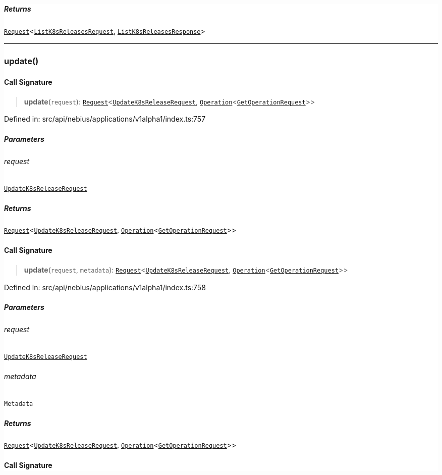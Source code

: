 ##### Returns

[`Request`](../../../../../runtime/request/classes/Request.md)\<[`ListK8sReleasesRequest`](../interfaces/ListK8sReleasesRequest.md), [`ListK8sReleasesResponse`](../interfaces/ListK8sReleasesResponse.md)\>

---

### update()

#### Call Signature

> **update**(`request`): [`Request`](../../../../../runtime/request/classes/Request.md)\<[`UpdateK8sReleaseRequest`](../interfaces/UpdateK8sReleaseRequest.md), [`Operation`](../../../../../runtime/operation/classes/Operation.md)\<[`GetOperationRequest`](../../../common/v1/interfaces/GetOperationRequest.md)\>\>

Defined in: src/api/nebius/applications/v1alpha1/index.ts:757

##### Parameters

###### request

[`UpdateK8sReleaseRequest`](../interfaces/UpdateK8sReleaseRequest.md)

##### Returns

[`Request`](../../../../../runtime/request/classes/Request.md)\<[`UpdateK8sReleaseRequest`](../interfaces/UpdateK8sReleaseRequest.md), [`Operation`](../../../../../runtime/operation/classes/Operation.md)\<[`GetOperationRequest`](../../../common/v1/interfaces/GetOperationRequest.md)\>\>

#### Call Signature

> **update**(`request`, `metadata`): [`Request`](../../../../../runtime/request/classes/Request.md)\<[`UpdateK8sReleaseRequest`](../interfaces/UpdateK8sReleaseRequest.md), [`Operation`](../../../../../runtime/operation/classes/Operation.md)\<[`GetOperationRequest`](../../../common/v1/interfaces/GetOperationRequest.md)\>\>

Defined in: src/api/nebius/applications/v1alpha1/index.ts:758

##### Parameters

###### request

[`UpdateK8sReleaseRequest`](../interfaces/UpdateK8sReleaseRequest.md)

###### metadata

`Metadata`

##### Returns

[`Request`](../../../../../runtime/request/classes/Request.md)\<[`UpdateK8sReleaseRequest`](../interfaces/UpdateK8sReleaseRequest.md), [`Operation`](../../../../../runtime/operation/classes/Operation.md)\<[`GetOperationRequest`](../../../common/v1/interfaces/GetOperationRequest.md)\>\>

#### Call Signature
